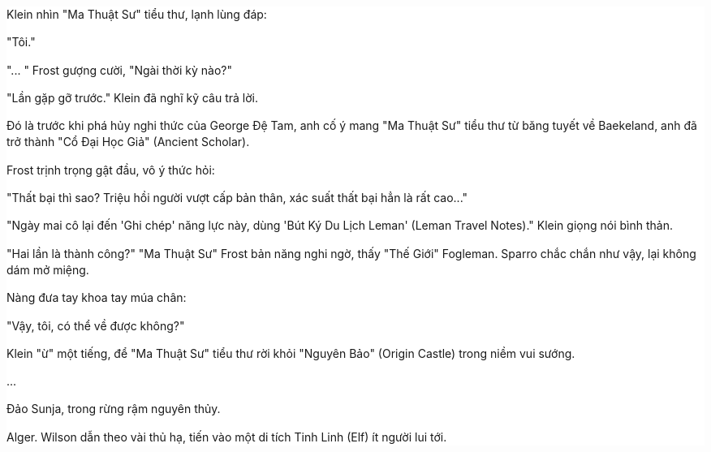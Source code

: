 Klein nhìn "Ma Thuật Sư" tiểu thư, lạnh lùng đáp:

"Tôi."

"... " Frost gượng cười, "Ngài thời kỳ nào?"

"Lần gặp gỡ trước." Klein đã nghĩ kỹ câu trả lời.

Đó là trước khi phá hủy nghi thức của George Đệ Tam, anh cố ý mang "Ma Thuật Sư" tiểu thư từ băng tuyết về Baekeland, anh đã trở thành "Cổ Đại Học Giả" (Ancient Scholar).

Frost trịnh trọng gật đầu, vô ý thức hỏi:

"Thất bại thì sao? Triệu hồi người vượt cấp bản thân, xác suất thất bại hẳn là rất cao..."

"Ngày mai cô lại đến 'Ghi chép' năng lực này, dùng 'Bút Ký Du Lịch Leman' (Leman Travel Notes)." Klein giọng nói bình thản.

"Hai lần là thành công?" "Ma Thuật Sư" Frost bản năng nghi ngờ, thấy "Thế Giới" Fogleman. Sparro chắc chắn như vậy, lại không dám mở miệng.

Nàng đưa tay khoa tay múa chân:

"Vậy, tôi, có thể về được không?"

Klein "ừ" một tiếng, để "Ma Thuật Sư" tiểu thư rời khỏi "Nguyên Bảo" (Origin Castle) trong niềm vui sướng.

...

Đảo Sunja, trong rừng rậm nguyên thủy.

Alger. Wilson dẫn theo vài thủ hạ, tiến vào một di tích Tinh Linh (Elf) ít người lui tới.